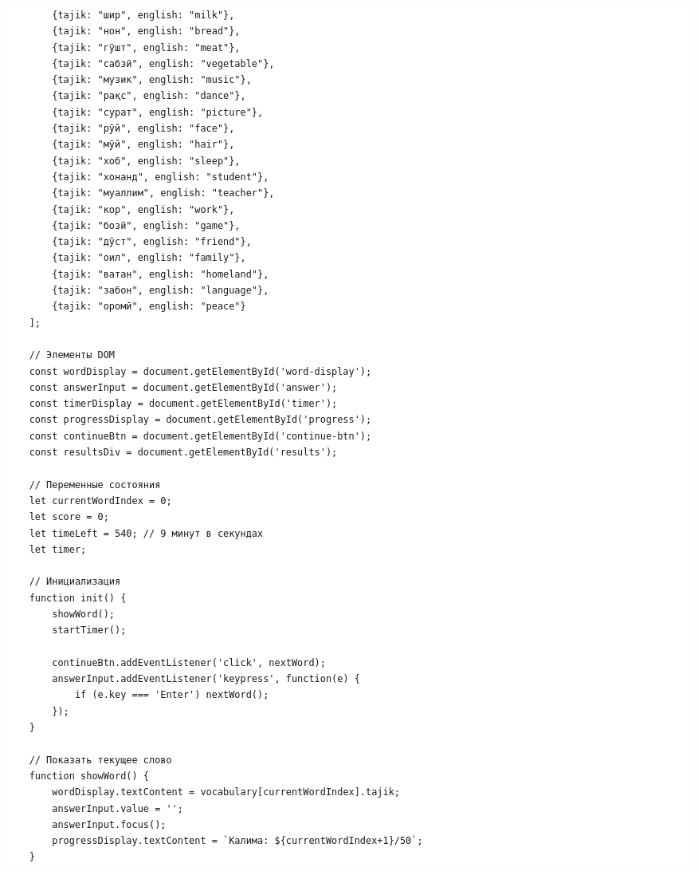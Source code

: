             {tajik: "шир", english: "milk"},
            {tajik: "нон", english: "bread"},
            {tajik: "гӯшт", english: "meat"},
            {tajik: "сабзӣ", english: "vegetable"},
            {tajik: "музик", english: "music"},
            {tajik: "рақс", english: "dance"},
            {tajik: "сурат", english: "picture"},
            {tajik: "рӯй", english: "face"},
            {tajik: "мӯй", english: "hair"},
            {tajik: "хоб", english: "sleep"},
            {tajik: "хонанд", english: "student"},
            {tajik: "муаллим", english: "teacher"},
            {tajik: "кор", english: "work"},
            {tajik: "бозӣ", english: "game"},
            {tajik: "дӯст", english: "friend"},
            {tajik: "оил", english: "family"},
            {tajik: "ватан", english: "homeland"},
            {tajik: "забон", english: "language"},
            {tajik: "оромӣ", english: "peace"}
        ];

        // Элементы DOM
        const wordDisplay = document.getElementById('word-display');
        const answerInput = document.getElementById('answer');
        const timerDisplay = document.getElementById('timer');
        const progressDisplay = document.getElementById('progress');
        const continueBtn = document.getElementById('continue-btn');
        const resultsDiv = document.getElementById('results');

        // Переменные состояния
        let currentWordIndex = 0;
        let score = 0;
        let timeLeft = 540; // 9 минут в секундах
        let timer;

        // Инициализация
        function init() {
            showWord();
            startTimer();
            
            continueBtn.addEventListener('click', nextWord);
            answerInput.addEventListener('keypress', function(e) {
                if (e.key === 'Enter') nextWord();
            });
        }

        // Показать текущее слово
        function showWord() {
            wordDisplay.textContent = vocabulary[currentWordIndex].tajik;
            answerInput.value = '';
            answerInput.focus();
            progressDisplay.textContent = `Калима: ${currentWordIndex+1}/50`;
        }
